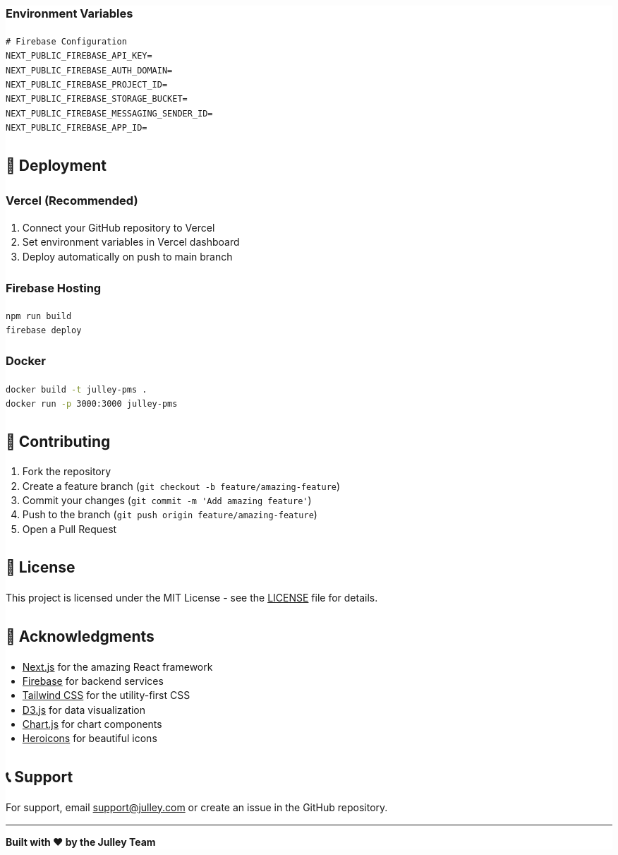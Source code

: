 ### Environment Variables
```env
# Firebase Configuration
NEXT_PUBLIC_FIREBASE_API_KEY=
NEXT_PUBLIC_FIREBASE_AUTH_DOMAIN=
NEXT_PUBLIC_FIREBASE_PROJECT_ID=
NEXT_PUBLIC_FIREBASE_STORAGE_BUCKET=
NEXT_PUBLIC_FIREBASE_MESSAGING_SENDER_ID=
NEXT_PUBLIC_FIREBASE_APP_ID=
```

## 🚀 Deployment

### Vercel (Recommended)
1. Connect your GitHub repository to Vercel
2. Set environment variables in Vercel dashboard
3. Deploy automatically on push to main branch

### Firebase Hosting
```bash
npm run build
firebase deploy
```

### Docker
```bash
docker build -t julley-pms .
docker run -p 3000:3000 julley-pms
```

## 🤝 Contributing

1. Fork the repository
2. Create a feature branch (`git checkout -b feature/amazing-feature`)
3. Commit your changes (`git commit -m 'Add amazing feature'`)
4. Push to the branch (`git push origin feature/amazing-feature`)
5. Open a Pull Request

## 📝 License

This project is licensed under the MIT License - see the [LICENSE](LICENSE) file for details.

## 🙏 Acknowledgments

- [Next.js](https://nextjs.org/) for the amazing React framework
- [Firebase](https://firebase.google.com/) for backend services
- [Tailwind CSS](https://tailwindcss.com/) for the utility-first CSS
- [D3.js](https://d3js.org/) for data visualization
- [Chart.js](https://chartjs.org/) for chart components
- [Heroicons](https://heroicons.com/) for beautiful icons

## 📞 Support

For support, email support@julley.com or create an issue in the GitHub repository.

---

**Built with ❤️ by the Julley Team**
